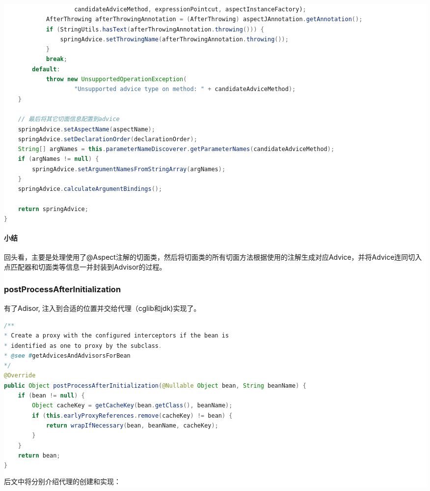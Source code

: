 ```java
                    candidateAdviceMethod, expressionPointcut, aspectInstanceFactory);
            AfterThrowing afterThrowingAnnotation = (AfterThrowing) aspectJAnnotation.getAnnotation();
            if (StringUtils.hasText(afterThrowingAnnotation.throwing())) {
                springAdvice.setThrowingName(afterThrowingAnnotation.throwing());
            }
            break;
        default:
            throw new UnsupportedOperationException(
                    "Unsupported advice type on method: " + candidateAdviceMethod);
    }

    // 最后将其它切面信息配置到advice
    springAdvice.setAspectName(aspectName);
    springAdvice.setDeclarationOrder(declarationOrder);
    String[] argNames = this.parameterNameDiscoverer.getParameterNames(candidateAdviceMethod);
    if (argNames != null) {
        springAdvice.setArgumentNamesFromStringArray(argNames);
    }
    springAdvice.calculateArgumentBindings();

    return springAdvice;
}
```

####  小结

回头看，主要是处理使用了@Aspect注解的切面类，然后将切面类的所有切面方法根据使用的注解生成对应Advice，并将Advice连同切入点匹配器和切面类等信息一并封装到Advisor的过程。

###  postProcessAfterInitialization

有了Adisor, 注入到合适的位置并交给代理（cglib和jdk)实现了。

```java
/**
* Create a proxy with the configured interceptors if the bean is
* identified as one to proxy by the subclass.
* @see #getAdvicesAndAdvisorsForBean
*/
@Override
public Object postProcessAfterInitialization(@Nullable Object bean, String beanName) {
    if (bean != null) {
        Object cacheKey = getCacheKey(bean.getClass(), beanName);
        if (this.earlyProxyReferences.remove(cacheKey) != bean) {
            return wrapIfNecessary(bean, beanName, cacheKey);
        }
    }
    return bean;
}
```

后文中将分别介绍代理的创建和实现：
